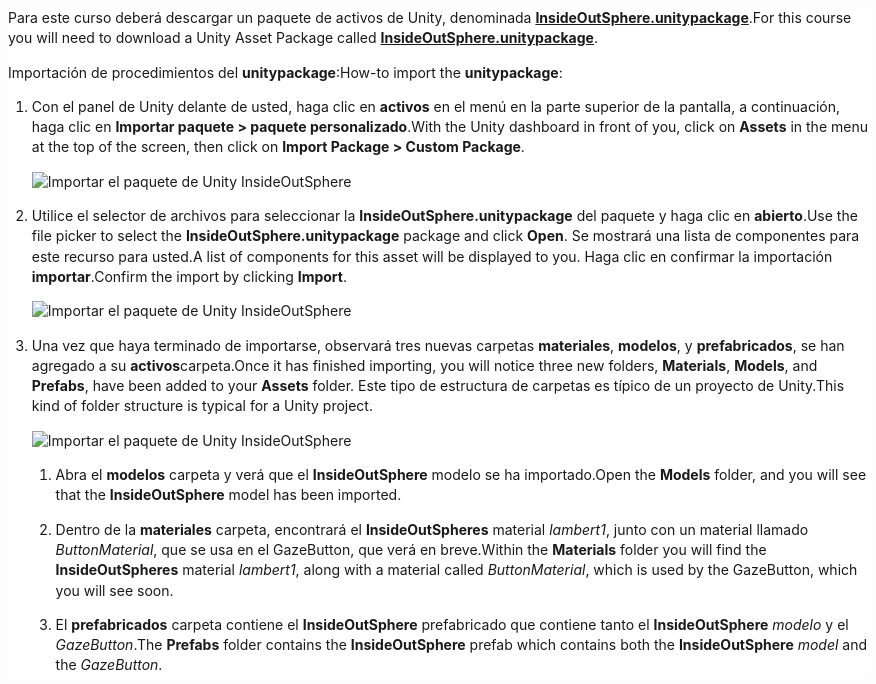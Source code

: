 <span data-ttu-id="8de6f-309">Para este curso deberá descargar un paquete de activos de Unity, denominada [ **InsideOutSphere.unitypackage**](https://github.com/Microsoft/HolographicAcademy/raw/Azure-MixedReality-Labs/Azure%20Mixed%20Reality%20Labs/MR%20and%20Azure%20306%20-%20Streaming%20video/InsideOutSphere.unitypackage).</span><span class="sxs-lookup"><span data-stu-id="8de6f-309">For this course you will need to download a Unity Asset Package called [**InsideOutSphere.unitypackage**](https://github.com/Microsoft/HolographicAcademy/raw/Azure-MixedReality-Labs/Azure%20Mixed%20Reality%20Labs/MR%20and%20Azure%20306%20-%20Streaming%20video/InsideOutSphere.unitypackage).</span></span>

<span data-ttu-id="8de6f-310">Importación de procedimientos del **unitypackage**:</span><span class="sxs-lookup"><span data-stu-id="8de6f-310">How-to import the **unitypackage**:</span></span>

1.  <span data-ttu-id="8de6f-311">Con el panel de Unity delante de usted, haga clic en **activos** en el menú en la parte superior de la pantalla, a continuación, haga clic en **Importar paquete > paquete personalizado**.</span><span class="sxs-lookup"><span data-stu-id="8de6f-311">With the Unity dashboard in front of you, click on **Assets** in the menu at the top of the screen, then click on **Import Package > Custom Package**.</span></span>

    ![Importar el paquete de Unity InsideOutSphere](images/AzureLabs-Lab6-35.png)

2.  <span data-ttu-id="8de6f-313">Utilice el selector de archivos para seleccionar la **InsideOutSphere.unitypackage** del paquete y haga clic en **abierto**.</span><span class="sxs-lookup"><span data-stu-id="8de6f-313">Use the file picker to select the **InsideOutSphere.unitypackage** package and click **Open**.</span></span> <span data-ttu-id="8de6f-314">Se mostrará una lista de componentes para este recurso para usted.</span><span class="sxs-lookup"><span data-stu-id="8de6f-314">A list of components for this asset will be displayed to you.</span></span> <span data-ttu-id="8de6f-315">Haga clic en confirmar la importación **importar**.</span><span class="sxs-lookup"><span data-stu-id="8de6f-315">Confirm the import by clicking **Import**.</span></span>

    ![Importar el paquete de Unity InsideOutSphere](images/AzureLabs-Lab6-36.png)

3.  <span data-ttu-id="8de6f-317">Una vez que haya terminado de importarse, observará tres nuevas carpetas **materiales**, **modelos**, y **prefabricados**, se han agregado a su **activos**carpeta.</span><span class="sxs-lookup"><span data-stu-id="8de6f-317">Once it has finished importing, you will notice three new folders, **Materials**, **Models**, and **Prefabs**, have been added to your **Assets** folder.</span></span> <span data-ttu-id="8de6f-318">Este tipo de estructura de carpetas es típico de un proyecto de Unity.</span><span class="sxs-lookup"><span data-stu-id="8de6f-318">This kind of folder structure is typical for a Unity project.</span></span>

    ![Importar el paquete de Unity InsideOutSphere](images/AzureLabs-Lab6-37.png)

    1.  <span data-ttu-id="8de6f-320">Abra el **modelos** carpeta y verá que el **InsideOutSphere** modelo se ha importado.</span><span class="sxs-lookup"><span data-stu-id="8de6f-320">Open the **Models** folder, and you will see that the **InsideOutSphere** model has been imported.</span></span>

    2.  <span data-ttu-id="8de6f-321">Dentro de la **materiales** carpeta, encontrará el **InsideOutSpheres** material *lambert1*, junto con un material llamado *ButtonMaterial*, que se usa en el GazeButton, que verá en breve.</span><span class="sxs-lookup"><span data-stu-id="8de6f-321">Within the **Materials** folder you will find the **InsideOutSpheres** material  *lambert1*, along with a material called *ButtonMaterial*, which is used by the GazeButton, which you will see soon.</span></span>

    3.  <span data-ttu-id="8de6f-322">El **prefabricados** carpeta contiene el **InsideOutSphere** prefabricado que contiene tanto el **InsideOutSphere** *modelo* y el  *GazeButton*.</span><span class="sxs-lookup"><span data-stu-id="8de6f-322">The **Prefabs** folder contains the **InsideOutSphere** prefab which contains both the **InsideOutSphere** *model* and the *GazeButton*.</span></span>
